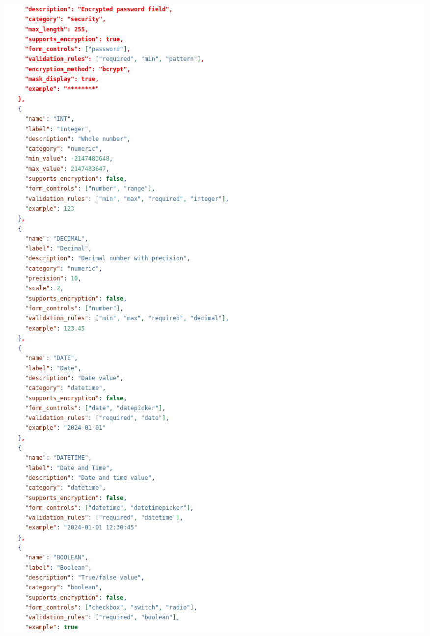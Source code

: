 ```json
      "description": "Encrypted password field",
      "category": "security",
      "max_length": 255,
      "supports_encryption": true,
      "form_controls": ["password"],
      "validation_rules": ["required", "min", "pattern"],
      "encryption_method": "bcrypt",
      "mask_display": true,
      "example": "********"
    },
    {
      "name": "INT",
      "label": "Integer",
      "description": "Whole number",
      "category": "numeric",
      "min_value": -2147483648,
      "max_value": 2147483647,
      "supports_encryption": false,
      "form_controls": ["number", "range"],
      "validation_rules": ["min", "max", "required", "integer"],
      "example": 123
    },
    {
      "name": "DECIMAL",
      "label": "Decimal",
      "description": "Decimal number with precision",
      "category": "numeric",
      "precision": 10,
      "scale": 2,
      "supports_encryption": false,
      "form_controls": ["number"],
      "validation_rules": ["min", "max", "required", "decimal"],
      "example": 123.45
    },
    {
      "name": "DATE",
      "label": "Date",
      "description": "Date value",
      "category": "datetime",
      "supports_encryption": false,
      "form_controls": ["date", "datepicker"],
      "validation_rules": ["required", "date"],
      "example": "2024-01-01"
    },
    {
      "name": "DATETIME",
      "label": "Date and Time",
      "description": "Date and time value",
      "category": "datetime",
      "supports_encryption": false,
      "form_controls": ["datetime", "datetimepicker"],
      "validation_rules": ["required", "datetime"],
      "example": "2024-01-01 12:30:45"
    },
    {
      "name": "BOOLEAN",
      "label": "Boolean",
      "description": "True/false value",
      "category": "boolean",
      "supports_encryption": false,
      "form_controls": ["checkbox", "switch", "radio"],
      "validation_rules": ["required", "boolean"],
      "example": true
```
